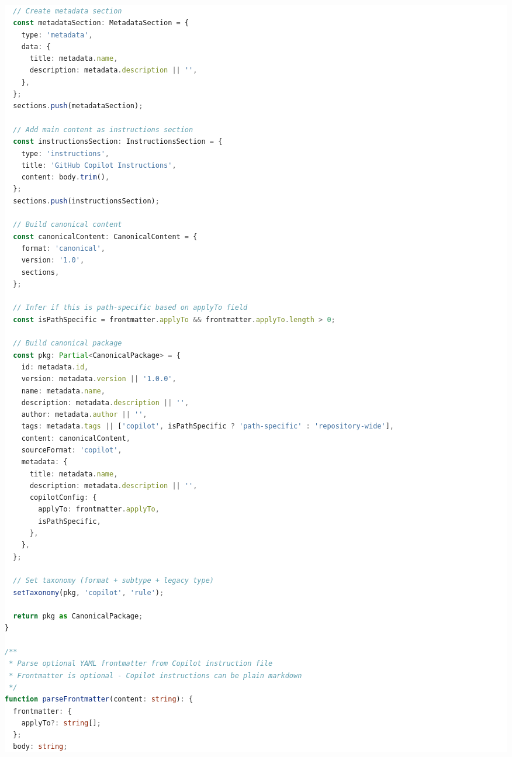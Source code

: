 ```typescript
  // Create metadata section
  const metadataSection: MetadataSection = {
    type: 'metadata',
    data: {
      title: metadata.name,
      description: metadata.description || '',
    },
  };
  sections.push(metadataSection);

  // Add main content as instructions section
  const instructionsSection: InstructionsSection = {
    type: 'instructions',
    title: 'GitHub Copilot Instructions',
    content: body.trim(),
  };
  sections.push(instructionsSection);

  // Build canonical content
  const canonicalContent: CanonicalContent = {
    format: 'canonical',
    version: '1.0',
    sections,
  };

  // Infer if this is path-specific based on applyTo field
  const isPathSpecific = frontmatter.applyTo && frontmatter.applyTo.length > 0;

  // Build canonical package
  const pkg: Partial<CanonicalPackage> = {
    id: metadata.id,
    version: metadata.version || '1.0.0',
    name: metadata.name,
    description: metadata.description || '',
    author: metadata.author || '',
    tags: metadata.tags || ['copilot', isPathSpecific ? 'path-specific' : 'repository-wide'],
    content: canonicalContent,
    sourceFormat: 'copilot',
    metadata: {
      title: metadata.name,
      description: metadata.description || '',
      copilotConfig: {
        applyTo: frontmatter.applyTo,
        isPathSpecific,
      },
    },
  };

  // Set taxonomy (format + subtype + legacy type)
  setTaxonomy(pkg, 'copilot', 'rule');

  return pkg as CanonicalPackage;
}

/**
 * Parse optional YAML frontmatter from Copilot instruction file
 * Frontmatter is optional - Copilot instructions can be plain markdown
 */
function parseFrontmatter(content: string): {
  frontmatter: {
    applyTo?: string[];
  };
  body: string;
```